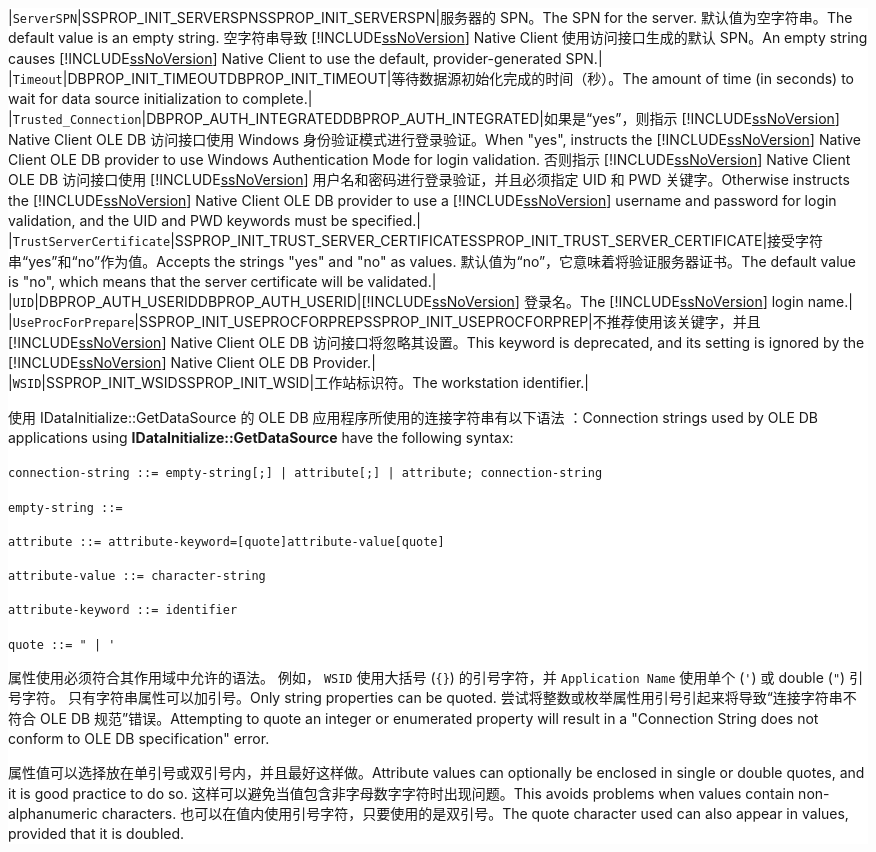 |`ServerSPN`|<span data-ttu-id="01a35-337">SSPROP_INIT_SERVERSPN</span><span class="sxs-lookup"><span data-stu-id="01a35-337">SSPROP_INIT_SERVERSPN</span></span>|<span data-ttu-id="01a35-338">服务器的 SPN。</span><span class="sxs-lookup"><span data-stu-id="01a35-338">The SPN for the server.</span></span> <span data-ttu-id="01a35-339">默认值为空字符串。</span><span class="sxs-lookup"><span data-stu-id="01a35-339">The default value is an empty string.</span></span> <span data-ttu-id="01a35-340">空字符串导致 [!INCLUDE[ssNoVersion](../../../includes/ssnoversion-md.md)] Native Client 使用访问接口生成的默认 SPN。</span><span class="sxs-lookup"><span data-stu-id="01a35-340">An empty string causes [!INCLUDE[ssNoVersion](../../../includes/ssnoversion-md.md)] Native Client to use the default, provider-generated SPN.</span></span>|  
|`Timeout`|<span data-ttu-id="01a35-341">DBPROP_INIT_TIMEOUT</span><span class="sxs-lookup"><span data-stu-id="01a35-341">DBPROP_INIT_TIMEOUT</span></span>|<span data-ttu-id="01a35-342">等待数据源初始化完成的时间（秒）。</span><span class="sxs-lookup"><span data-stu-id="01a35-342">The amount of time (in seconds) to wait for data source initialization to complete.</span></span>|  
|`Trusted_Connection`|<span data-ttu-id="01a35-343">DBPROP_AUTH_INTEGRATED</span><span class="sxs-lookup"><span data-stu-id="01a35-343">DBPROP_AUTH_INTEGRATED</span></span>|<span data-ttu-id="01a35-344">如果是“yes”，则指示 [!INCLUDE[ssNoVersion](../../../includes/ssnoversion-md.md)] Native Client OLE DB 访问接口使用 Windows 身份验证模式进行登录验证。</span><span class="sxs-lookup"><span data-stu-id="01a35-344">When "yes", instructs the [!INCLUDE[ssNoVersion](../../../includes/ssnoversion-md.md)] Native Client OLE DB provider to use Windows Authentication Mode for login validation.</span></span> <span data-ttu-id="01a35-345">否则指示 [!INCLUDE[ssNoVersion](../../../includes/ssnoversion-md.md)] Native Client OLE DB 访问接口使用 [!INCLUDE[ssNoVersion](../../../includes/ssnoversion-md.md)] 用户名和密码进行登录验证，并且必须指定 UID 和 PWD 关键字。</span><span class="sxs-lookup"><span data-stu-id="01a35-345">Otherwise instructs the [!INCLUDE[ssNoVersion](../../../includes/ssnoversion-md.md)] Native Client OLE DB provider to use a [!INCLUDE[ssNoVersion](../../../includes/ssnoversion-md.md)] username and password for login validation, and the UID and PWD keywords must be specified.</span></span>|  
|`TrustServerCertificate`|<span data-ttu-id="01a35-346">SSPROP_INIT_TRUST_SERVER_CERTIFICATE</span><span class="sxs-lookup"><span data-stu-id="01a35-346">SSPROP_INIT_TRUST_SERVER_CERTIFICATE</span></span>|<span data-ttu-id="01a35-347">接受字符串“yes”和“no”作为值。</span><span class="sxs-lookup"><span data-stu-id="01a35-347">Accepts the strings "yes" and "no" as values.</span></span> <span data-ttu-id="01a35-348">默认值为“no”，它意味着将验证服务器证书。</span><span class="sxs-lookup"><span data-stu-id="01a35-348">The default value is "no", which means that the server certificate will be validated.</span></span>|  
|`UID`|<span data-ttu-id="01a35-349">DBPROP_AUTH_USERID</span><span class="sxs-lookup"><span data-stu-id="01a35-349">DBPROP_AUTH_USERID</span></span>|<span data-ttu-id="01a35-350">[!INCLUDE[ssNoVersion](../../../includes/ssnoversion-md.md)] 登录名。</span><span class="sxs-lookup"><span data-stu-id="01a35-350">The [!INCLUDE[ssNoVersion](../../../includes/ssnoversion-md.md)] login name.</span></span>|  
|`UseProcForPrepare`|<span data-ttu-id="01a35-351">SSPROP_INIT_USEPROCFORPREP</span><span class="sxs-lookup"><span data-stu-id="01a35-351">SSPROP_INIT_USEPROCFORPREP</span></span>|<span data-ttu-id="01a35-352">不推荐使用该关键字，并且 [!INCLUDE[ssNoVersion](../../../includes/ssnoversion-md.md)] Native Client OLE DB 访问接口将忽略其设置。</span><span class="sxs-lookup"><span data-stu-id="01a35-352">This keyword is deprecated, and its setting is ignored by the [!INCLUDE[ssNoVersion](../../../includes/ssnoversion-md.md)] Native Client OLE DB Provider.</span></span>|  
|`WSID`|<span data-ttu-id="01a35-353">SSPROP_INIT_WSID</span><span class="sxs-lookup"><span data-stu-id="01a35-353">SSPROP_INIT_WSID</span></span>|<span data-ttu-id="01a35-354">工作站标识符。</span><span class="sxs-lookup"><span data-stu-id="01a35-354">The workstation identifier.</span></span>|  
  
 <span data-ttu-id="01a35-355">使用 IDataInitialize::GetDataSource 的 OLE DB 应用程序所使用的连接字符串有以下语法  ：</span><span class="sxs-lookup"><span data-stu-id="01a35-355">Connection strings used by OLE DB applications using **IDataInitialize::GetDataSource** have the following syntax:</span></span>  
  
 `connection-string ::= empty-string[;] | attribute[;] | attribute; connection-string`  
  
 `empty-string ::=`  
  
 `attribute ::= attribute-keyword=[quote]attribute-value[quote]`  
  
 `attribute-value ::= character-string`  
  
 `attribute-keyword ::= identifier`  
  
 `quote ::= " | '`  
  
 属性使用必须符合其作用域中允许的语法。  例如， `WSID` 使用大括号 (`{}`) 的引号字符，并 `Application Name` 使用单个 (`'`) 或 double (`"`) 引号字符。 <span data-ttu-id="01a35-358">只有字符串属性可以加引号。</span><span class="sxs-lookup"><span data-stu-id="01a35-358">Only string properties can be quoted.</span></span> <span data-ttu-id="01a35-359">尝试将整数或枚举属性用引号引起来将导致“连接字符串不符合 OLE DB 规范”错误。</span><span class="sxs-lookup"><span data-stu-id="01a35-359">Attempting to quote an integer or enumerated property will result in a "Connection String does not conform to OLE DB specification" error.</span></span>  
  
 <span data-ttu-id="01a35-360">属性值可以选择放在单引号或双引号内，并且最好这样做。</span><span class="sxs-lookup"><span data-stu-id="01a35-360">Attribute values can optionally be enclosed in single or double quotes, and it is good practice to do so.</span></span> <span data-ttu-id="01a35-361">这样可以避免当值包含非字母数字字符时出现问题。</span><span class="sxs-lookup"><span data-stu-id="01a35-361">This avoids problems when values contain non-alphanumeric characters.</span></span> <span data-ttu-id="01a35-362">也可以在值内使用引号字符，只要使用的是双引号。</span><span class="sxs-lookup"><span data-stu-id="01a35-362">The quote character used can also appear in values, provided that it is doubled.</span></span>  
  